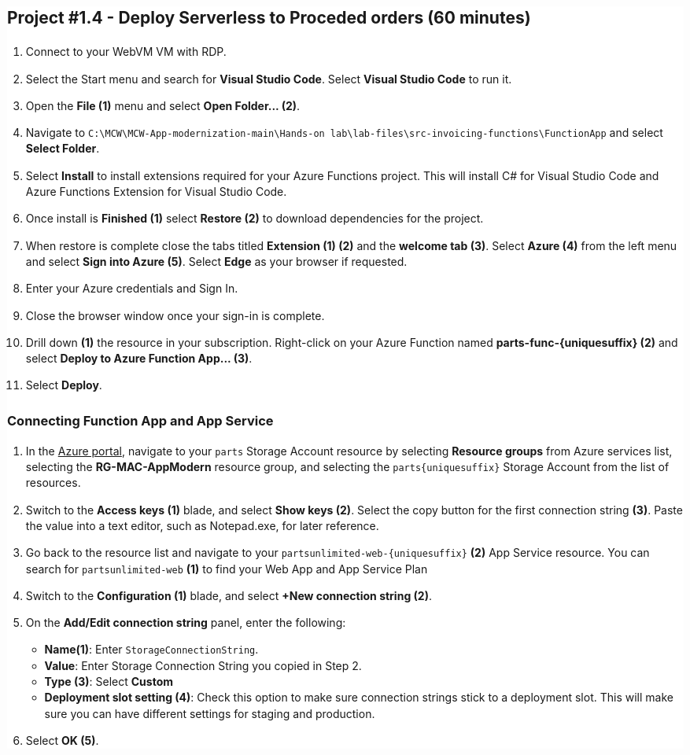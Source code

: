 ## Project #1.4 - Deploy Serverless to Proceded orders (60 minutes)

1. Connect to your WebVM VM with RDP.

2. Select the Start menu and search for **Visual Studio Code**. Select **Visual Studio Code** to run it.

3. Open the **File (1)** menu and select **Open Folder... (2)**.

4. Navigate to `C:\MCW\MCW-App-modernization-main\Hands-on lab\lab-files\src-invoicing-functions\FunctionApp` and select **Select Folder**.

5. Select **Install** to install extensions required for your Azure Functions project. This will install C# for Visual Studio Code and Azure Functions Extension for Visual Studio Code.

6. Once install is **Finished (1)** select **Restore (2)** to download dependencies for the project.

7. When restore is complete close the tabs titled **Extension (1) (2)** and the **welcome tab (3)**. Select **Azure (4)** from the left menu and select **Sign into Azure (5)**. Select **Edge** as your browser if requested.

8. Enter your Azure credentials and Sign In.

9. Close the browser window once your sign-in is complete.

10. Drill down **(1)** the resource in your subscription. Right-click on your Azure Function named **parts-func-{uniquesuffix} (2)** and select **Deploy to Azure Function App... (3)**.

11. Select **Deploy**.

### Connecting Function App and App Service

1. In the [Azure portal](https://portal.azure.com), navigate to your `parts` Storage Account resource by selecting **Resource groups** from Azure services list, selecting the **RG-MAC-AppModern** resource group, and selecting the `parts{uniquesuffix}` Storage Account from the list of resources.

2. Switch to the **Access keys (1)** blade, and select **Show keys (2)**. Select the copy button for the first connection string **(3)**. Paste the value into a text editor, such as Notepad.exe, for later reference.

3. Go back to the resource list and navigate to your `partsunlimited-web-{uniquesuffix}` **(2)** App Service resource. You can search for `partsunlimited-web` **(1)** to find your Web App and App Service Plan

4. Switch to the **Configuration (1)** blade, and select **+New connection string (2)**.

5. On the **Add/Edit connection string** panel, enter the following:

   - **Name(1)**: Enter `StorageConnectionString`.
   - **Value**: Enter Storage Connection String you copied in Step 2.
   - **Type (3)**: Select **Custom**
   - **Deployment slot setting (4)**: Check this option to make sure connection strings stick to a deployment slot. This will make sure you can have different settings for staging and production.

6. Select **OK (5)**.
